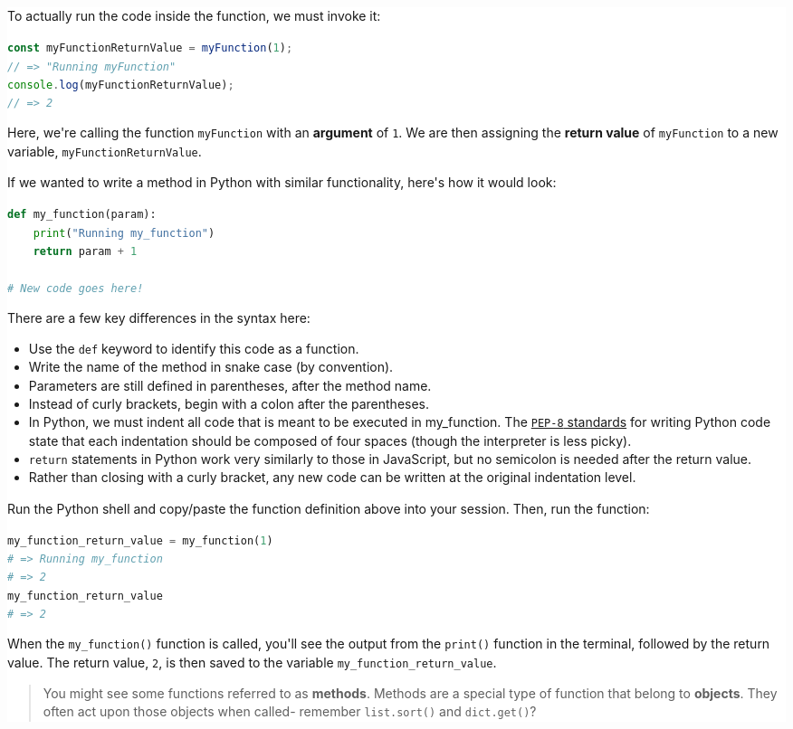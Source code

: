 To actually run the code inside the function, we must invoke it:

```js
const myFunctionReturnValue = myFunction(1);
// => "Running myFunction"
console.log(myFunctionReturnValue);
// => 2
```

Here, we're calling the function `myFunction` with an **argument** of `1`. We
are then assigning the **return value** of `myFunction` to a new variable,
`myFunctionReturnValue`.

If we wanted to write a method in Python with similar functionality, here's how it
would look:

```py
def my_function(param):
    print("Running my_function")
    return param + 1

# New code goes here!
```

There are a few key differences in the syntax here:

- Use the `def` keyword to identify this code as a function.
- Write the name of the method in snake case (by convention).
- Parameters are still defined in parentheses, after the method name.
- Instead of curly brackets, begin with a colon after the parentheses.
- In Python, we must indent all code that is meant to be executed in
my_function. The [`PEP-8` standards][pep-8 standards] for writing Python code
state that each indentation should be composed of four spaces (though the
interpreter is less picky).
- `return` statements in Python work very similarly to those in JavaScript,
but no semicolon is needed after the return value.
- Rather than closing with a curly bracket, any new code can be written at the
original indentation level.

Run the Python shell and copy/paste the function definition above into your
session. Then, run the function:

```py
my_function_return_value = my_function(1)
# => Running my_function
# => 2
my_function_return_value
# => 2
```

When the `my_function()` function is called, you'll see the output from the
`print()` function in the terminal, followed by the return value. The return
value, `2`, is then saved to the variable `my_function_return_value`.

> You might see some functions referred to as **methods**. Methods are a
> special type of function that belong to **objects**. They often act upon
> those objects when called- remember `list.sort()` and `dict.get()`?


[pep-8 standards]: https://peps.python.org/pep-0008/